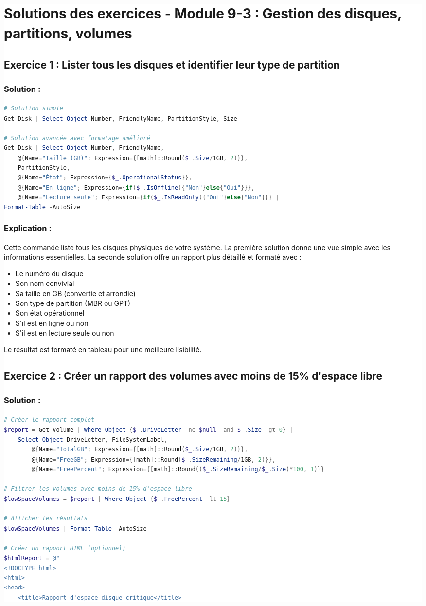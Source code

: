 # Solutions des exercices - Module 9-3 : Gestion des disques, partitions, volumes

## Exercice 1 : Lister tous les disques et identifier leur type de partition

### Solution :

```powershell
# Solution simple
Get-Disk | Select-Object Number, FriendlyName, PartitionStyle, Size

# Solution avancée avec formatage amélioré
Get-Disk | Select-Object Number, FriendlyName,
    @{Name="Taille (GB)"; Expression={[math]::Round($_.Size/1GB, 2)}},
    PartitionStyle,
    @{Name="État"; Expression={$_.OperationalStatus}},
    @{Name="En ligne"; Expression={if($_.IsOffline){"Non"}else{"Oui"}}},
    @{Name="Lecture seule"; Expression={if($_.IsReadOnly){"Oui"}else{"Non"}}} |
Format-Table -AutoSize
```

### Explication :

Cette commande liste tous les disques physiques de votre système. La première solution donne une vue simple avec les informations essentielles. La seconde solution offre un rapport plus détaillé et formaté avec :
- Le numéro du disque
- Son nom convivial
- Sa taille en GB (convertie et arrondie)
- Son type de partition (MBR ou GPT)
- Son état opérationnel
- S'il est en ligne ou non
- S'il est en lecture seule ou non

Le résultat est formaté en tableau pour une meilleure lisibilité.

## Exercice 2 : Créer un rapport des volumes avec moins de 15% d'espace libre

### Solution :

```powershell
# Créer le rapport complet
$report = Get-Volume | Where-Object {$_.DriveLetter -ne $null -and $_.Size -gt 0} |
    Select-Object DriveLetter, FileSystemLabel,
        @{Name="TotalGB"; Expression={[math]::Round($_.Size/1GB, 2)}},
        @{Name="FreeGB"; Expression={[math]::Round($_.SizeRemaining/1GB, 2)}},
        @{Name="FreePercent"; Expression={[math]::Round(($_.SizeRemaining/$_.Size)*100, 1)}}

# Filtrer les volumes avec moins de 15% d'espace libre
$lowSpaceVolumes = $report | Where-Object {$_.FreePercent -lt 15}

# Afficher les résultats
$lowSpaceVolumes | Format-Table -AutoSize

# Créer un rapport HTML (optionnel)
$htmlReport = @"
<!DOCTYPE html>
<html>
<head>
    <title>Rapport d'espace disque critique</title>
```